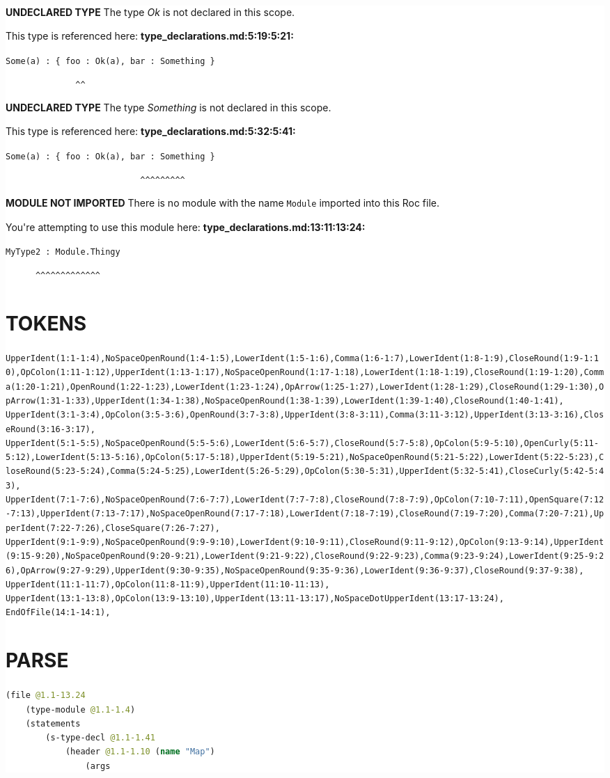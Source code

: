 
**UNDECLARED TYPE**
The type _Ok_ is not declared in this scope.

This type is referenced here:
**type_declarations.md:5:19:5:21:**
```roc
Some(a) : { foo : Ok(a), bar : Something }
```
                  ^^


**UNDECLARED TYPE**
The type _Something_ is not declared in this scope.

This type is referenced here:
**type_declarations.md:5:32:5:41:**
```roc
Some(a) : { foo : Ok(a), bar : Something }
```
                               ^^^^^^^^^


**MODULE NOT IMPORTED**
There is no module with the name `Module` imported into this Roc file.

You're attempting to use this module here:
**type_declarations.md:13:11:13:24:**
```roc
MyType2 : Module.Thingy
```
          ^^^^^^^^^^^^^


# TOKENS
~~~zig
UpperIdent(1:1-1:4),NoSpaceOpenRound(1:4-1:5),LowerIdent(1:5-1:6),Comma(1:6-1:7),LowerIdent(1:8-1:9),CloseRound(1:9-1:10),OpColon(1:11-1:12),UpperIdent(1:13-1:17),NoSpaceOpenRound(1:17-1:18),LowerIdent(1:18-1:19),CloseRound(1:19-1:20),Comma(1:20-1:21),OpenRound(1:22-1:23),LowerIdent(1:23-1:24),OpArrow(1:25-1:27),LowerIdent(1:28-1:29),CloseRound(1:29-1:30),OpArrow(1:31-1:33),UpperIdent(1:34-1:38),NoSpaceOpenRound(1:38-1:39),LowerIdent(1:39-1:40),CloseRound(1:40-1:41),
UpperIdent(3:1-3:4),OpColon(3:5-3:6),OpenRound(3:7-3:8),UpperIdent(3:8-3:11),Comma(3:11-3:12),UpperIdent(3:13-3:16),CloseRound(3:16-3:17),
UpperIdent(5:1-5:5),NoSpaceOpenRound(5:5-5:6),LowerIdent(5:6-5:7),CloseRound(5:7-5:8),OpColon(5:9-5:10),OpenCurly(5:11-5:12),LowerIdent(5:13-5:16),OpColon(5:17-5:18),UpperIdent(5:19-5:21),NoSpaceOpenRound(5:21-5:22),LowerIdent(5:22-5:23),CloseRound(5:23-5:24),Comma(5:24-5:25),LowerIdent(5:26-5:29),OpColon(5:30-5:31),UpperIdent(5:32-5:41),CloseCurly(5:42-5:43),
UpperIdent(7:1-7:6),NoSpaceOpenRound(7:6-7:7),LowerIdent(7:7-7:8),CloseRound(7:8-7:9),OpColon(7:10-7:11),OpenSquare(7:12-7:13),UpperIdent(7:13-7:17),NoSpaceOpenRound(7:17-7:18),LowerIdent(7:18-7:19),CloseRound(7:19-7:20),Comma(7:20-7:21),UpperIdent(7:22-7:26),CloseSquare(7:26-7:27),
UpperIdent(9:1-9:9),NoSpaceOpenRound(9:9-9:10),LowerIdent(9:10-9:11),CloseRound(9:11-9:12),OpColon(9:13-9:14),UpperIdent(9:15-9:20),NoSpaceOpenRound(9:20-9:21),LowerIdent(9:21-9:22),CloseRound(9:22-9:23),Comma(9:23-9:24),LowerIdent(9:25-9:26),OpArrow(9:27-9:29),UpperIdent(9:30-9:35),NoSpaceOpenRound(9:35-9:36),LowerIdent(9:36-9:37),CloseRound(9:37-9:38),
UpperIdent(11:1-11:7),OpColon(11:8-11:9),UpperIdent(11:10-11:13),
UpperIdent(13:1-13:8),OpColon(13:9-13:10),UpperIdent(13:11-13:17),NoSpaceDotUpperIdent(13:17-13:24),
EndOfFile(14:1-14:1),
~~~
# PARSE
~~~clojure
(file @1.1-13.24
	(type-module @1.1-1.4)
	(statements
		(s-type-decl @1.1-1.41
			(header @1.1-1.10 (name "Map")
				(args
~~~